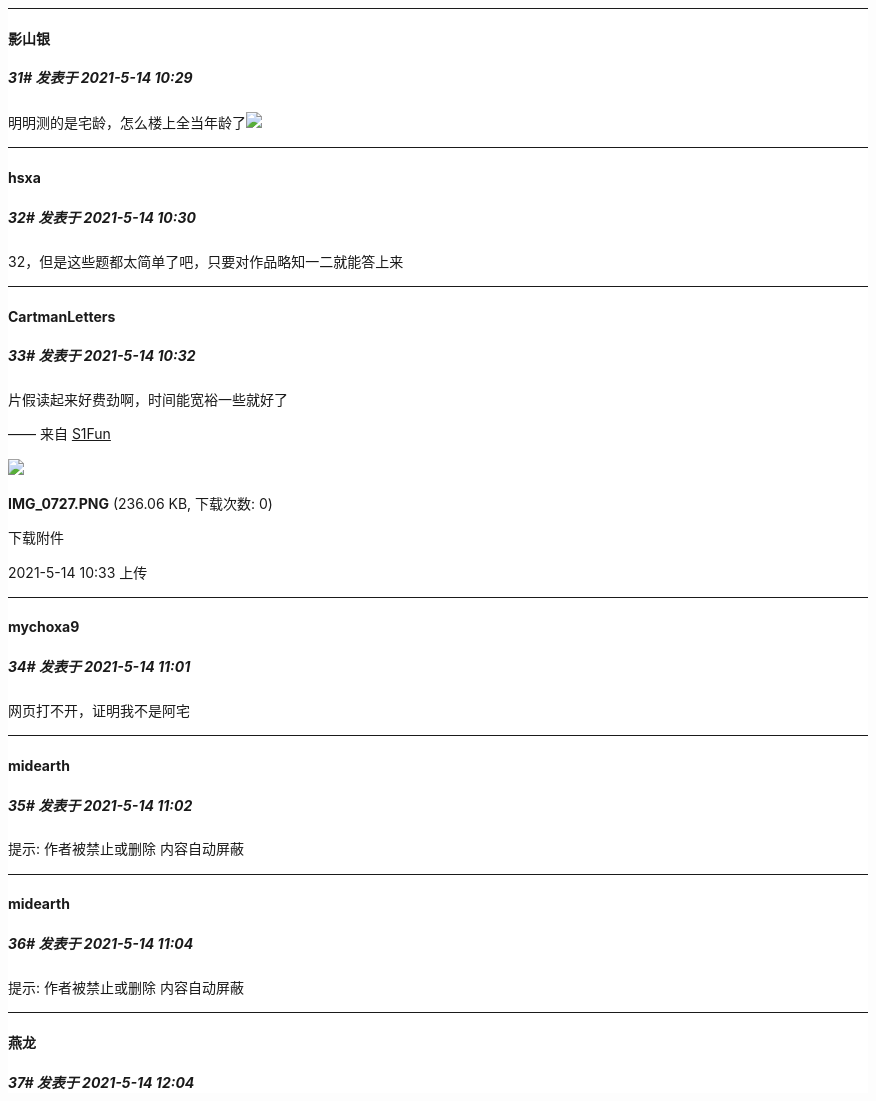 
*****

####  影山银  
##### 31#       发表于 2021-5-14 10:29

明明测的是宅龄，怎么楼上全当年龄了<img src="https://static.saraba1st.com/image/smiley/face2017/066.png" referrerpolicy="no-referrer">

*****

####  hsxa  
##### 32#       发表于 2021-5-14 10:30

32，但是这些题都太简单了吧，只要对作品略知一二就能答上来

*****

####  CartmanLetters  
##### 33#       发表于 2021-5-14 10:32

片假读起来好费劲啊，时间能宽裕一些就好了

—— 来自 [S1Fun](https://s1fun.koalcat.com)

<img src="https://img.saraba1st.com/forum/202105/14/103340ndux1nh9zz5dunu2.png" referrerpolicy="no-referrer">

<strong>IMG_0727.PNG</strong> (236.06 KB, 下载次数: 0)

下载附件

2021-5-14 10:33 上传

*****

####  mychoxa9  
##### 34#       发表于 2021-5-14 11:01

网页打不开，证明我不是阿宅

*****

####  midearth  
##### 35#       发表于 2021-5-14 11:02

提示: 作者被禁止或删除 内容自动屏蔽

*****

####  midearth  
##### 36#       发表于 2021-5-14 11:04

提示: 作者被禁止或删除 内容自动屏蔽

*****

####  燕龙  
##### 37#       发表于 2021-5-14 12:04
